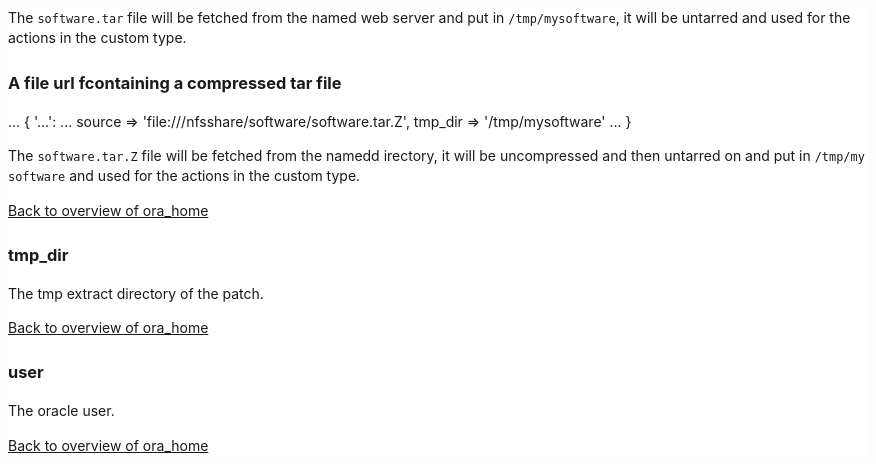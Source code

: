 
The `software.tar` file will be fetched from the named web server and put in `/tmp/mysoftware`, it will be untarred and
used for the actions in the custom type.

### A file url fcontaining a compressed tar file

... { '...':
  ...
  source  => 'file:///nfsshare/software/software.tar.Z',
  tmp_dir => '/tmp/mysoftware'
  ...
}

The `software.tar.Z` file will be fetched from the namedd irectory, it will be uncompressed and then untarred on and put in `/tmp/mysoftware`
and used for the actions in the custom type.



[Back to overview of ora_home](#attributes)

### tmp_dir<a name='ora_home_tmp_dir'>

The tmp extract directory of the patch.



[Back to overview of ora_home](#attributes)

### user<a name='ora_home_user'>

The oracle user.



[Back to overview of ora_home](#attributes)
